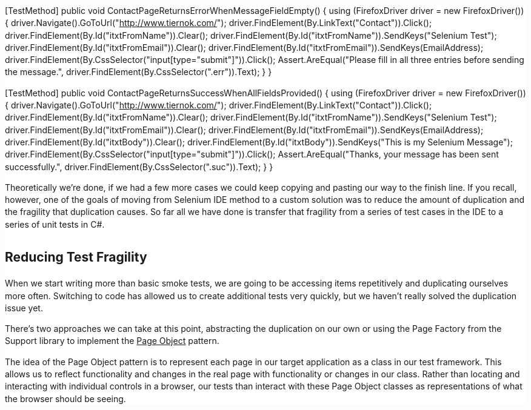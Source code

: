 [TestMethod]
public void ContactPageReturnsErrorWhenMessageFieldEmpty() {
	using (FirefoxDriver driver = new FirefoxDriver()) {
		driver.Navigate().GoToUrl("http://www.tiernok.com/");
		driver.FindElement(By.LinkText("Contact")).Click();
		driver.FindElement(By.Id("itxtFromName")).Clear();
		driver.FindElement(By.Id("itxtFromName")).SendKeys("Selenium Test");
		driver.FindElement(By.Id("itxtFromEmail")).Clear();
		driver.FindElement(By.Id("itxtFromEmail")).SendKeys(EmailAddress);
		driver.FindElement(By.CssSelector("input[type="submit"]")).Click();
		Assert.AreEqual("Please fill in all three entries before sending the message.", driver.FindElement(By.CssSelector(".err")).Text);
	}
}

[TestMethod]
public void ContactPageReturnsSuccessWhenAllFieldsProvided() {
	using (FirefoxDriver driver = new FirefoxDriver()) {
		driver.Navigate().GoToUrl("http://www.tiernok.com/");
		driver.FindElement(By.LinkText("Contact")).Click();
		driver.FindElement(By.Id("itxtFromName")).Clear();
		driver.FindElement(By.Id("itxtFromName")).SendKeys("Selenium Test");
		driver.FindElement(By.Id("itxtFromEmail")).Clear();
		driver.FindElement(By.Id("itxtFromEmail")).SendKeys(EmailAddress);
		driver.FindElement(By.Id("itxtBody")).Clear();
		driver.FindElement(By.Id("itxtBody")).SendKeys("This is my Selenium Message");
		driver.FindElement(By.CssSelector("input[type="submit"]")).Click();
		Assert.AreEqual("Thanks, your message has been sent successfully.", driver.FindElement(By.CssSelector(".suc")).Text);
	}
}</pre>

Theoretically we&#8217;re done, if we had a few more cases we could keep copying and pasting our way to the finish line. If you recall, however, one of the goals of moving from Selenium IDE method to a custom solution was to reduce the amount of duplication and the fragility that duplication causes. So far all we have done is transfer that fragility from a series of test cases in the IDE to a series of unit tests in C#.

## Reducing Test Fragility

When we start writing more than basic smoke tests, we are going to be accessing items repetitively and duplicating ourselves more often. Switching to code has allowed us to create additional tests very quickly, but we haven&#8217;t really solved the duplication issue yet.

There&#8217;s two approaches we can take at this point, abstracting the duplication on our own or using the Page Factory from the Support library to implement the [Page Object][5] pattern. 

The idea of the Page Object pattern is to represent each page in our target application as a class in our test framework. This allows us to reflect functionality and changes in the real page with functionality or changes in our class. Rather than locating and interacting with individual controls in a browser, our tests than interact with these Page Object classes as representations of what the browser should be seeing. 


 [1]: /index.php/WebDev/UIDevelopment/automated-web-testing-with-selenium "Read last week's post"
 [2]: http://seleniumhq.org/download/ "Selenium WebDriver download page"
 [3]: http://nuget.org/ "NuGet.org"
 [4]: http://msdn.microsoft.com/en-us/magazine/hh547106.aspx "Manage Project Libraries with NuGet by Phil Haack"
 [5]: http://code.google.com/p/selenium/wiki/PageObjects "More information on Page Object"
 [6]: https://bitbucket.org/tarwn/seleniumwebdriversample/ "Source code for the post"